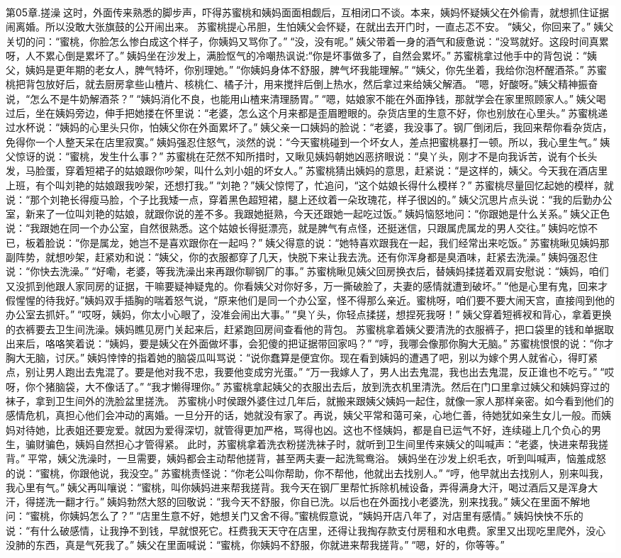 
第05章.搓澡
这时，外面传来熟悉的脚步声，吓得苏蜜桃和姨妈面面相觑后，互相闭口不谈。本来，姨妈怀疑姨父在外偷青，就想抓住证据闹离婚。所以没敢大张旗鼓的公开闹出来。
苏蜜桃提心吊胆，生怕姨父会怀疑，在就出去开门时，一直忐忑不安。
“姨父，你回来了。”
姨父关切的问：“蜜桃，你脸怎么惨白成这个样子，你姨妈又骂你了。”
“没，没有呢。”
姨父带着一身的酒气和疲惫说：“没骂就好。这段时间真累呀，人不累心倒是累坏了。”
姨妈坐在沙发上，满脸怄气的冷嘲热讽说:“你是坏事做多了，自然会累坏。”
苏蜜桃拿过他手中的背包说：“姨父，姨妈是更年期的老女人，脾气特坏，你别理她。”
“你姨妈身体不舒服，脾气坏我能理解。”
“姨父，你先坐着，我给你泡杯醒酒茶。”
苏蜜桃把背包放好后，就去厨房拿些山楂片、核桃仁、橘子汁，用来搅拌后倒上热水，然后拿过来给姨父解酒。
“嗯，好酸呀。”姨父精神振奋说，“怎么不是牛奶解酒茶？”
“姨妈消化不良，也能用山楂来清理肠胃。”
“嗯，姑娘家不能在外面挣钱，那就学会在家里照顾家人。”
姨父喝过后，坐在姨妈旁边，伸手把她搂在怀里说：“老婆，怎么这个月来都是歪眉瞪眼的。杂货店里的生意不好，你也别放在心里头。”
苏蜜桃递过水杯说：“姨妈的心里头只你，怕姨父你在外面累坏了。”
姨父亲一口姨妈的脸说：“老婆，我没事了。钢厂倒闭后，我回来帮你看杂货店，免得你一个人整天呆在店里寂寞。”
姨妈强忍住怒气，淡然的说：“今天蜜桃碰到一个坏女人，差点把蜜桃暴打一顿。所以，我心里生气。”
姨父惊讶的说：“蜜桃，发生什么事？”
苏蜜桃在茫然不知所措时，又瞅见姨妈朝她凶恶挤眼说：“臭丫头，刚才不是向我诉苦，说有个长头发，马脸蛋，穿着短裙子的姑娘跟你吵架，叫什么刘小姐的坏女人。”
苏蜜桃猜出姨妈的意思，赶紧说：“是这样的，姨父。今天我在酒店里上班，有个叫刘艳的姑娘跟我吵架，还想打我。”
“刘艳？”姨父惊愕了，忙追问，“这个姑娘长得什么模样？”
苏蜜桃尽量回忆起她的模样，就说：“那个刘艳长得瘦马脸，个子比我矮一点，穿着黑色超短裙，腿上还纹着一朵玫瑰花，样子很凶的。”
姨父沉思片点头说：“我的后勤办公室，新来了一位叫刘艳的姑娘，就跟你说的差不多。我跟她挺熟，今天还跟她一起吃过饭。”
姨妈恼怒地问：“你跟她是什么关系。”
姨父正色说：“我跟她在同一个办公室，自然很熟悉。这个姑娘长得挺漂亮，就是脾气有点怪，还挺迷信，只跟属虎属龙的男人交往。”
姨妈吃惊不已，板着脸说：“你是属龙，她岂不是喜欢跟你在一起吗？”
姨父得意的说：“她特喜欢跟我在一起，我们经常出来吃饭。”
苏蜜桃瞅见姨妈那副阵势，就想吵架，赶紧劝和说：“姨父，你的衣服都穿了几天，快脱下来让我去洗。还有你浑身都是臭酒味，赶紧去洗澡。”
姨妈强忍住说：“你快去洗澡。”
“好嘞，老婆，等我洗澡出来再跟你聊钢厂的事。”
苏蜜桃瞅见姨父回房换衣后，替姨妈揉搓着双肩安慰说：“姨妈，咱们又没抓到他跟人家同房的证据，干嘛要疑神疑鬼的。你看姨父对你好多，万一撕破脸了，夫妻的感情就遭到破坏。”
“他是心里有鬼，回来才假惺惺的待我好。”姨妈双手插胸的喘着怒气说，“原来他们是同一个办公室，怪不得那么亲近。蜜桃呀，咱们要不要大闹天宫，直接闯到他的办公室去抓奸。”
“哎呀，姨妈，你太小心眼了，没准会闹出大事。”
“臭丫头，你轻点揉搓，想捏死我呀！”
姨父穿着短裤衩和背心，拿着更换的衣裤要去卫生间洗澡。姨妈瞧见房门关起来后，赶紧跑回房间查看他的背包。
苏蜜桃拿着姨父要清洗的衣服裤子，把口袋里的钱和单据取出来后，咯咯笑着说：“姨妈，要是姨父在外面做坏事，会犯傻的把证据带回家吗？”
“哼，我哪会像那你胸大无脑。”
苏蜜桃恨恨的说：“你才胸大无脑，讨厌。”
姨妈悻悻的指着她的脑袋瓜叫骂说：“说你蠢算是便宜你。现在看到姨妈的遭遇了吧，别以为嫁个男人就省心，得盯紧点，别让男人跑出去鬼混了。要是他对我不忠，我要他变成穷光蛋。”
“万一我嫁人了，男人出去鬼混，我也出去鬼混，反正谁也不吃亏。”
“哎呀，你个猪脑袋，大不像话了。”
“我才懒得理你。”
苏蜜桃拿起姨父的衣服出去后，放到洗衣机里清洗。然后在门口里拿过姨父和姨妈穿过的袜子，拿到卫生间外的洗脸盆里搓洗。
苏蜜桃小时侯跟外婆住过几年后，就搬来跟姨父姨妈一起住，就像一家人那样亲密。如今看到他们的感情危机，真担心他们会冲动的离婚。一旦分开的话，她就没有家了。再说，姨父平常和蔼可亲，心地仁善，待她犹如亲生女儿一般。而姨妈对待她，比表姐还要宠爱。就因为爱得深切，就管得更加严格，骂得也凶。这也不怪姨妈，都是自已运气不好，连续碰上几个负心的男生，骗财骗色，姨妈自然担心才管得紧。
此时，苏蜜桃拿着洗衣粉搓洗袜子时，就听到卫生间里传来姨父的叫喊声：“老婆，快进来帮我搓背。”
平常，姨父洗澡时，一旦需要，姨妈都会主动帮他搓背，甚至两夫妻一起洗鸳鸯浴。
姨妈坐在沙发上织毛衣，听到叫喊声，恼羞成怒的说：“蜜桃，你跟他说，我没空。”
苏蜜桃责怪说：“你老公叫你帮助，你不帮他，他就出去找别人。”
“哼，他早就出去找别人，别来叫我，我心里有气。”
姨父再叫嚷说：“蜜桃，叫你姨妈进来帮我搓背。我今天在钢厂里帮忙拆除机械设备，弄得满身大汗，喝过酒后又是浑身大汗，得搓洗一翻才行。”
姨妈勃然大怒的回敬说：“我今天不舒服，你自已洗。以后也在外面找小老婆洗，别来找我。”
姨父在里面不解地问：“蜜桃，你姨妈怎么了？”
“店里生意不好，她想关门又舍不得。”蜜桃假意说，“姨妈开店八年了，对店里有感情。”
姨妈怏怏不乐的说：“有什么破感情，让我挣不到钱，早就恨死它。枉费我天天守在店里，还得让我掏存款支付房租和水电费。家里又出现吃里爬外，没心没肺的东西，真是气死我了。”
姨父在里面喊说：“蜜桃，你姨妈不舒服，你就进来帮我搓背。”
“嗯，好的，你等等。”
